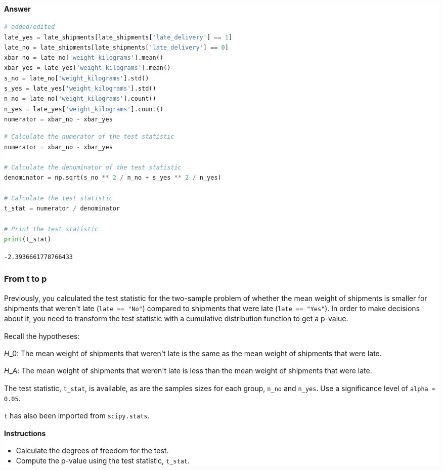 **Answer**

```python
# added/edited
late_yes = late_shipments[late_shipments['late_delivery'] == 1]
late_no = late_shipments[late_shipments['late_delivery'] == 0]
xbar_no = late_no['weight_kilograms'].mean()
xbar_yes = late_yes['weight_kilograms'].mean()
s_no = late_no['weight_kilograms'].std()
s_yes = late_yes['weight_kilograms'].std()
n_no = late_no['weight_kilograms'].count()
n_yes = late_yes['weight_kilograms'].count()
numerator = xbar_no - xbar_yes
```

```python
# Calculate the numerator of the test statistic
numerator = xbar_no - xbar_yes

# Calculate the denominator of the test statistic
denominator = np.sqrt(s_no ** 2 / n_no + s_yes ** 2 / n_yes)

# Calculate the test statistic
t_stat = numerator / denominator

# Print the test statistic
print(t_stat)
```

    -2.3936661778766433

### From t to p

Previously, you calculated the test statistic for the two-sample problem
of whether the mean weight of shipments is smaller for shipments that
weren't late (`late == "No"`) compared to shipments that were late
(`late == "Yes"`). In order to make decisions about it, you need to
transform the test statistic with a cumulative distribution function to
get a p-value.

Recall the hypotheses:

$H\_{0}$: The mean weight of shipments that weren't late is the same
as the mean weight of shipments that were late.

$H\_{A}$: The mean weight of shipments that weren't late is less than
the mean weight of shipments that were late.

The test statistic, `t_stat`, is available, as are the samples sizes for
each group, `n_no` and `n_yes`. Use a significance level of
`alpha = 0.05`.

`t` has also been imported from `scipy.stats`.

**Instructions**

- Calculate the degrees of freedom for the test.
- Compute the p-value using the test statistic, `t_stat`.
